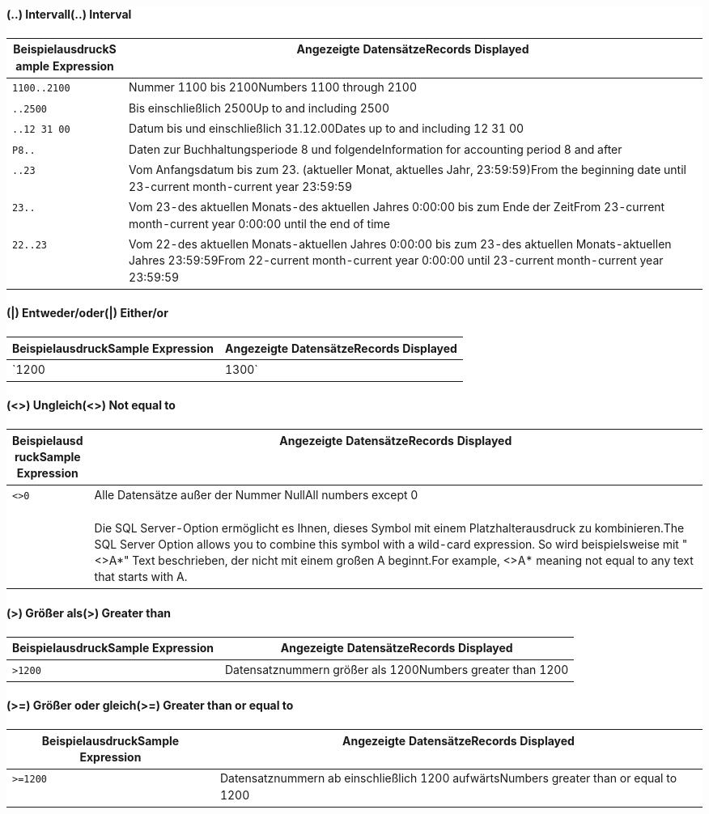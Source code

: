 #### <a name="-interval"></a><span data-ttu-id="f46a9-227">(..) Intervall</span><span class="sxs-lookup"><span data-stu-id="f46a9-227">(..) Interval</span></span>

|<span data-ttu-id="f46a9-228">Beispielausdruck</span><span class="sxs-lookup"><span data-stu-id="f46a9-228">Sample Expression</span></span>|<span data-ttu-id="f46a9-229">Angezeigte Datensätze</span><span class="sxs-lookup"><span data-stu-id="f46a9-229">Records Displayed</span></span>|  
|-----------------------|-----------------------|  
|`1100..2100`|<span data-ttu-id="f46a9-230">Nummer 1100 bis 2100</span><span class="sxs-lookup"><span data-stu-id="f46a9-230">Numbers 1100 through 2100</span></span>|  
|`..2500`|<span data-ttu-id="f46a9-231">Bis einschließlich 2500</span><span class="sxs-lookup"><span data-stu-id="f46a9-231">Up to and including 2500</span></span>|  
|`..12 31 00`|<span data-ttu-id="f46a9-232">Datum bis und einschließlich 31.12.00</span><span class="sxs-lookup"><span data-stu-id="f46a9-232">Dates up to and including 12 31 00</span></span>|  
|`P8..`|<span data-ttu-id="f46a9-233">Daten zur Buchhaltungsperiode 8 und folgende</span><span class="sxs-lookup"><span data-stu-id="f46a9-233">Information for accounting period 8 and after</span></span>|  
|`..23`|<span data-ttu-id="f46a9-234">Vom Anfangsdatum bis zum 23. (aktueller Monat, aktuelles Jahr, 23:59:59)</span><span class="sxs-lookup"><span data-stu-id="f46a9-234">From the beginning date until 23-current month-current year 23:59:59</span></span>|  
|`23..`|<span data-ttu-id="f46a9-235">Vom 23-des aktuellen Monats-des aktuellen Jahres 0:00:00 bis zum Ende der Zeit</span><span class="sxs-lookup"><span data-stu-id="f46a9-235">From 23-current month-current year 0:00:00 until the end of time</span></span>|  
|`22..23`|<span data-ttu-id="f46a9-236">Vom 22-des aktuellen Monats-aktuellen Jahres 0:00:00 bis zum 23-des aktuellen Monats-aktuellen Jahres 23:59:59</span><span class="sxs-lookup"><span data-stu-id="f46a9-236">From 22-current month-current year 0:00:00 until 23-current month-current year 23:59:59</span></span>|  

#### <a name="124-eitheror"></a><span data-ttu-id="f46a9-237">(&#124;) Entweder/oder</span><span class="sxs-lookup"><span data-stu-id="f46a9-237">(&#124;) Either/or</span></span>

|<span data-ttu-id="f46a9-238">Beispielausdruck</span><span class="sxs-lookup"><span data-stu-id="f46a9-238">Sample Expression</span></span>|<span data-ttu-id="f46a9-239">Angezeigte Datensätze</span><span class="sxs-lookup"><span data-stu-id="f46a9-239">Records Displayed</span></span>|  
|-----------------------|-----------------------|  
|`1200|1300`|<span data-ttu-id="f46a9-240">Nummern mit 1200 oder 1300</span><span class="sxs-lookup"><span data-stu-id="f46a9-240">Numbers with 1200 or 1300</span></span>|  

#### <a name="-not-equal-to"></a><span data-ttu-id="f46a9-241">(<>) Ungleich</span><span class="sxs-lookup"><span data-stu-id="f46a9-241">(<>) Not equal to</span></span>  

|<span data-ttu-id="f46a9-242">Beispielausdruck</span><span class="sxs-lookup"><span data-stu-id="f46a9-242">Sample Expression</span></span>|<span data-ttu-id="f46a9-243">Angezeigte Datensätze</span><span class="sxs-lookup"><span data-stu-id="f46a9-243">Records Displayed</span></span>|  
|-----------------------|-----------------------|  
|`<>0`|<span data-ttu-id="f46a9-244">Alle Datensätze außer der Nummer Null</span><span class="sxs-lookup"><span data-stu-id="f46a9-244">All numbers except 0</span></span><br /><br /> <span data-ttu-id="f46a9-245">Die SQL Server-Option ermöglicht es Ihnen, dieses Symbol mit einem Platzhalterausdruck zu kombinieren.</span><span class="sxs-lookup"><span data-stu-id="f46a9-245">The SQL Server Option allows you to combine this symbol with a wild-card expression.</span></span> <span data-ttu-id="f46a9-246">So wird beispielsweise mit "<>A\*" Text beschrieben, der nicht mit einem großen A beginnt.</span><span class="sxs-lookup"><span data-stu-id="f46a9-246">For example, <>A\* meaning not equal to any text that starts with A.</span></span>|  

#### <a name="-greater-than"></a><span data-ttu-id="f46a9-247">(>) Größer als</span><span class="sxs-lookup"><span data-stu-id="f46a9-247">(>) Greater than</span></span>  

|<span data-ttu-id="f46a9-248">Beispielausdruck</span><span class="sxs-lookup"><span data-stu-id="f46a9-248">Sample Expression</span></span>|<span data-ttu-id="f46a9-249">Angezeigte Datensätze</span><span class="sxs-lookup"><span data-stu-id="f46a9-249">Records Displayed</span></span>|  
|-----------------------|-----------------------|  
|`>1200`|<span data-ttu-id="f46a9-250">Datensatznummern größer als 1200</span><span class="sxs-lookup"><span data-stu-id="f46a9-250">Numbers greater than 1200</span></span>|  

#### <a name="-greater-than-or-equal-to"></a><span data-ttu-id="f46a9-251">(>=) Größer oder gleich</span><span class="sxs-lookup"><span data-stu-id="f46a9-251">(>=) Greater than or equal to</span></span>  

|<span data-ttu-id="f46a9-252">Beispielausdruck</span><span class="sxs-lookup"><span data-stu-id="f46a9-252">Sample Expression</span></span>|<span data-ttu-id="f46a9-253">Angezeigte Datensätze</span><span class="sxs-lookup"><span data-stu-id="f46a9-253">Records Displayed</span></span>|  
|-----------------------|-----------------------|  
|`>=1200`|<span data-ttu-id="f46a9-254">Datensatznummern ab einschließlich 1200 aufwärts</span><span class="sxs-lookup"><span data-stu-id="f46a9-254">Numbers greater than or equal to 1200</span></span>|  
